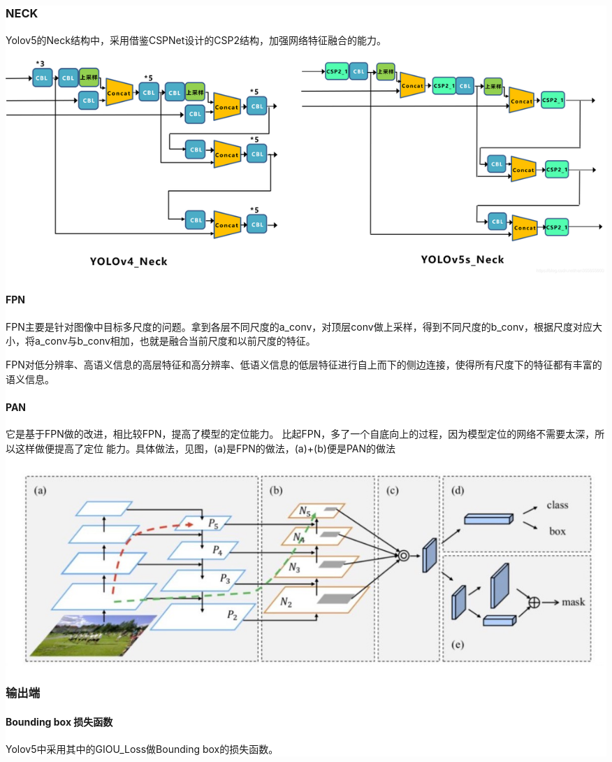 ### NECK
Yolov5的Neck结构中，采用借鉴CSPNet设计的CSP2结构，加强网络特征融合的能力。

![](images/NECK.png)

#### FPN

FPN主要是针对图像中目标多尺度的问题。拿到各层不同尺度的a_conv，对顶层conv做上采样，得到不同尺度的b_conv，根据尺度对应大小，将a_conv与b_conv相加，也就是融合当前尺度和以前尺度的特征。

FPN对低分辨率、高语义信息的高层特征和高分辨率、低语义信息的低层特征进行自上而下的侧边连接，使得所有尺度下的特征都有丰富的语义信息。

#### PAN
它是基于FPN做的改进，相比较FPN，提高了模型的定位能力。 比起FPN，多了一个自底向上的过程，因为模型定位的网络不需要太深，所以这样做便提高了定位
能力。具体做法，见图，(a)是FPN的做法，(a)+(b)便是PAN的做法

![](images/PAN.png)


### 输出端

#### Bounding box 损失函数
Yolov5中采用其中的GIOU_Loss做Bounding box的损失函数。
